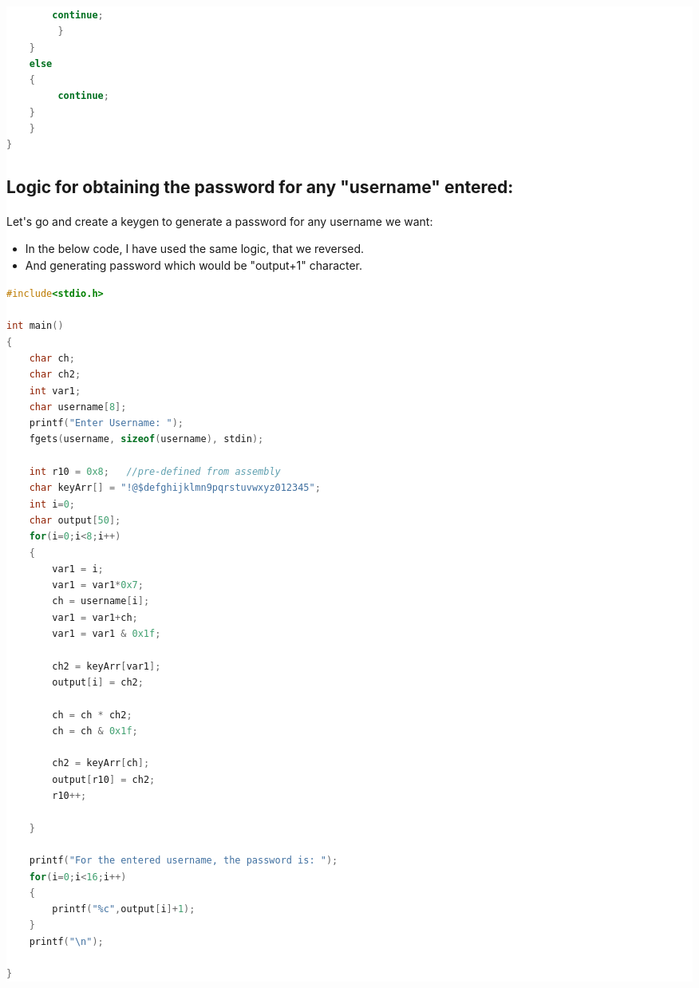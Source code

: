 ```c
		continue;
	     }
	}
	else
	{
	     continue;
	}	
    }
}
```

## Logic for obtaining the password for any "username" entered:
Let's go and create a keygen to generate a password for any username we want:
- In the below code, I have used the same logic, that we reversed. 
- And generating password which would be "output+1" character. 

```c
#include<stdio.h>

int main()
{
	char ch;
	char ch2;
	int var1;
	char username[8];
	printf("Enter Username: ");
	fgets(username, sizeof(username), stdin);
	
	int r10 = 0x8;   //pre-defined from assembly
	char keyArr[] = "!@$defghijklmn9pqrstuvwxyz012345";
	int i=0;
	char output[50];
	for(i=0;i<8;i++)
	{
		var1 = i;
		var1 = var1*0x7;
		ch = username[i];
		var1 = var1+ch;
		var1 = var1 & 0x1f;

		ch2 = keyArr[var1];
		output[i] = ch2;

		ch = ch * ch2;
		ch = ch & 0x1f;
		
		ch2 = keyArr[ch];
		output[r10] = ch2;
		r10++;		

	}

	printf("For the entered username, the password is: ");
	for(i=0;i<16;i++)
	{
		printf("%c",output[i]+1);
	}
	printf("\n");

}
```
